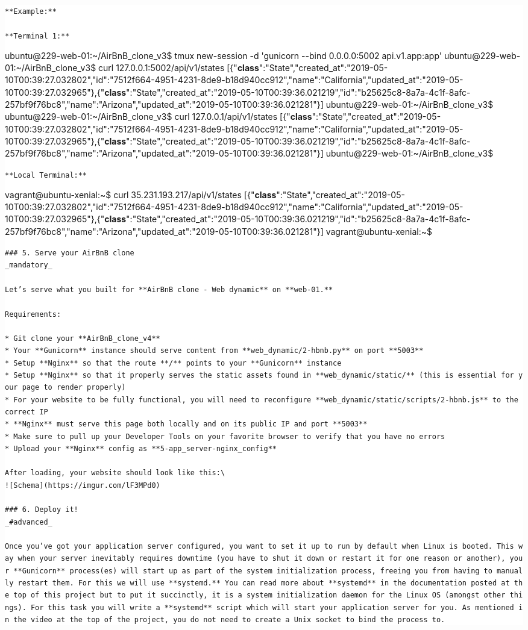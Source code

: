 ```
**Example:**

**Terminal 1:**
```
ubuntu@229-web-01:~/AirBnB_clone_v3$ tmux new-session -d 'gunicorn --bind 0.0.0.0:5002 api.v1.app:app'
ubuntu@229-web-01:~/AirBnB_clone_v3$ curl 127.0.0.1:5002/api/v1/states
[{"__class__":"State","created_at":"2019-05-10T00:39:27.032802","id":"7512f664-4951-4231-8de9-b18d940cc912","name":"California","updated_at":"2019-05-10T00:39:27.032965"},{"__class__":"State","created_at":"2019-05-10T00:39:36.021219","id":"b25625c8-8a7a-4c1f-8afc-257bf9f76bc8","name":"Arizona","updated_at":"2019-05-10T00:39:36.021281"}]
ubuntu@229-web-01:~/AirBnB_clone_v3$
ubuntu@229-web-01:~/AirBnB_clone_v3$ curl 127.0.0.1/api/v1/states
[{"__class__":"State","created_at":"2019-05-10T00:39:27.032802","id":"7512f664-4951-4231-8de9-b18d940cc912","name":"California","updated_at":"2019-05-10T00:39:27.032965"},{"__class__":"State","created_at":"2019-05-10T00:39:36.021219","id":"b25625c8-8a7a-4c1f-8afc-257bf9f76bc8","name":"Arizona","updated_at":"2019-05-10T00:39:36.021281"}]
ubuntu@229-web-01:~/AirBnB_clone_v3$
```
**Local Terminal:**

```
vagrant@ubuntu-xenial:~$ curl 35.231.193.217/api/v1/states
[{"__class__":"State","created_at":"2019-05-10T00:39:27.032802","id":"7512f664-4951-4231-8de9-b18d940cc912","name":"California","updated_at":"2019-05-10T00:39:27.032965"},{"__class__":"State","created_at":"2019-05-10T00:39:36.021219","id":"b25625c8-8a7a-4c1f-8afc-257bf9f76bc8","name":"Arizona","updated_at":"2019-05-10T00:39:36.021281"}]
vagrant@ubuntu-xenial:~$
```
### 5. Serve your AirBnB clone
_mandatory_

Let’s serve what you built for **AirBnB clone - Web dynamic** on **web-01.**

Requirements:

* Git clone your **AirBnB_clone_v4**
* Your **Gunicorn** instance should serve content from **web_dynamic/2-hbnb.py** on port **5003**
* Setup **Nginx** so that the route **/** points to your **Gunicorn** instance
* Setup **Nginx** so that it properly serves the static assets found in **web_dynamic/static/** (this is essential for your page to render properly)
* For your website to be fully functional, you will need to reconfigure **web_dynamic/static/scripts/2-hbnb.js** to the correct IP
* **Nginx** must serve this page both locally and on its public IP and port **5003**
* Make sure to pull up your Developer Tools on your favorite browser to verify that you have no errors
* Upload your **Nginx** config as **5-app_server-nginx_config**

After loading, your website should look like this:\
![Schema](https://imgur.com/lF3MPd0)

### 6. Deploy it!
_#advanced_

Once you’ve got your application server configured, you want to set it up to run by default when Linux is booted. This way when your server inevitably requires downtime (you have to shut it down or restart it for one reason or another), your **Gunicorn** process(es) will start up as part of the system initialization process, freeing you from having to manually restart them. For this we will use **systemd.** You can read more about **systemd** in the documentation posted at the top of this project but to put it succinctly, it is a system initialization daemon for the Linux OS (amongst other things). For this task you will write a **systemd** script which will start your application server for you. As mentioned in the video at the top of the project, you do not need to create a Unix socket to bind the process to.

```